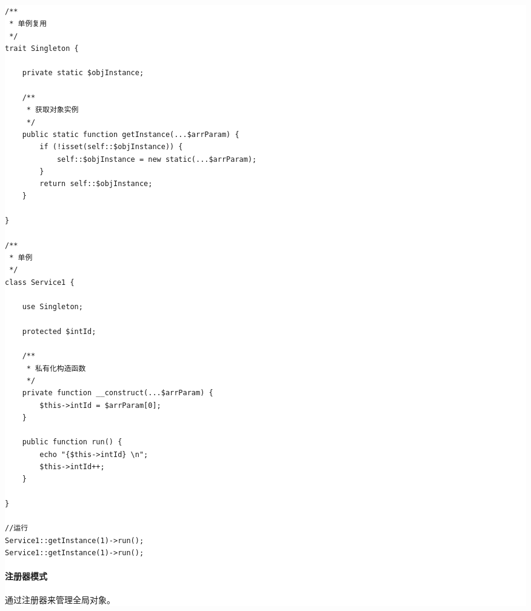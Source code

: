 ```
/**
 * 单例复用
 */
trait Singleton {

    private static $objInstance;

    /**
     * 获取对象实例
     */
    public static function getInstance(...$arrParam) {
        if (!isset(self::$objInstance)) {
            self::$objInstance = new static(...$arrParam);
        }
        return self::$objInstance;
    }

}

/**
 * 单例
 */
class Service1 {

    use Singleton;

    protected $intId;

    /**
     * 私有化构造函数
     */
    private function __construct(...$arrParam) {
        $this->intId = $arrParam[0];
    }

    public function run() {
        echo "{$this->intId} \n";
        $this->intId++;
    }

}

//运行
Service1::getInstance(1)->run();
Service1::getInstance(1)->run();
```

#### 注册器模式

<p>
通过注册器来管理全局对象。
</p>
